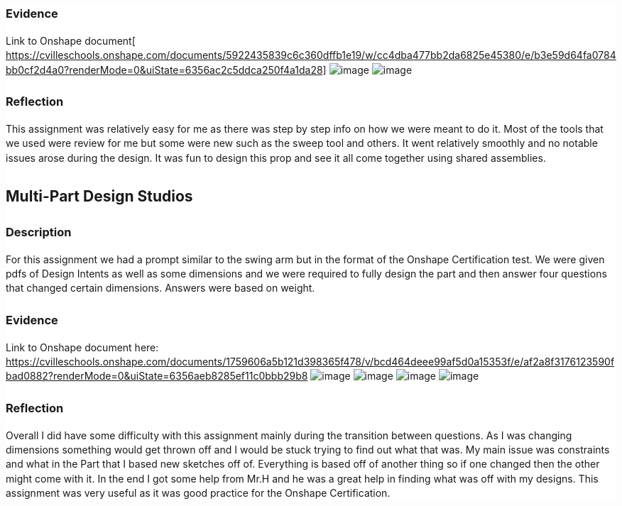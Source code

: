 ### Evidence
Link to Onshape document[ https://cvilleschools.onshape.com/documents/5922435839c6c360dffb1e19/w/cc4dba477bb2da6825e45380/e/b3e59d64fa0784bb0cf2d4a0?renderMode=0&uiState=6356ac2c5ddca250f4a1da28]
![image](https://user-images.githubusercontent.com/113122357/197562679-d844b237-e055-4d2e-b263-1ba693dec6e4.png)
![image](https://user-images.githubusercontent.com/113122357/197562882-ac9828fe-0c8c-4be9-b8dc-514da0b5b171.png)

### Reflection
This assignment was relatively easy for me as there was step by step info on how we were meant to do it. Most of the tools that we used were review for me but some were new such as the sweep tool and others. It went relatively smoothly and no notable issues arose during the design. It was fun to design this prop and see it all come together using shared assemblies.

## Multi-Part Design Studios

### Description
For this assignment we had a prompt similar to the swing arm but in the format of the Onshape Certification test. We were given pdfs of Design Intents as well as some dimensions and we were required to fully design the part and then answer four questions that changed certain dimensions. Answers were based on weight. 
### Evidence
Link to Onshape document here: https://cvilleschools.onshape.com/documents/1759606a5b121d398365f478/v/bcd464deee99af5d0a15353f/e/af2a8f3176123590fbad0882?renderMode=0&uiState=6356aeb8285ef11c0bbb29b8
![image](https://user-images.githubusercontent.com/113122357/197565373-8e1af1e1-e1e9-4fe7-9521-954d292b65ba.png)
![image](https://user-images.githubusercontent.com/113122357/197565501-3575832b-d576-4d36-ab27-20470fb575db.png)
![image](https://user-images.githubusercontent.com/113122357/197565593-fabd41ab-6d4e-4ca7-972c-e2d31e443312.png)
![image](https://user-images.githubusercontent.com/113122357/197565738-a78593ac-8d81-4bfe-a319-15fecf9c7e96.png)

### Reflection
Overall I did have some difficulty with this assignment mainly during the transition between questions. As I was changing dimensions something would get thrown off and I would be stuck trying to find out what that was. My main issue was constraints and what in the Part that I based new sketches off of. Everything is based off of another thing so if one changed then the other might come with it. In the end I got some help from Mr.H and he was a great help in finding what was off with my designs. This assignment was very useful as it was good practice for the Onshape Certification. 


